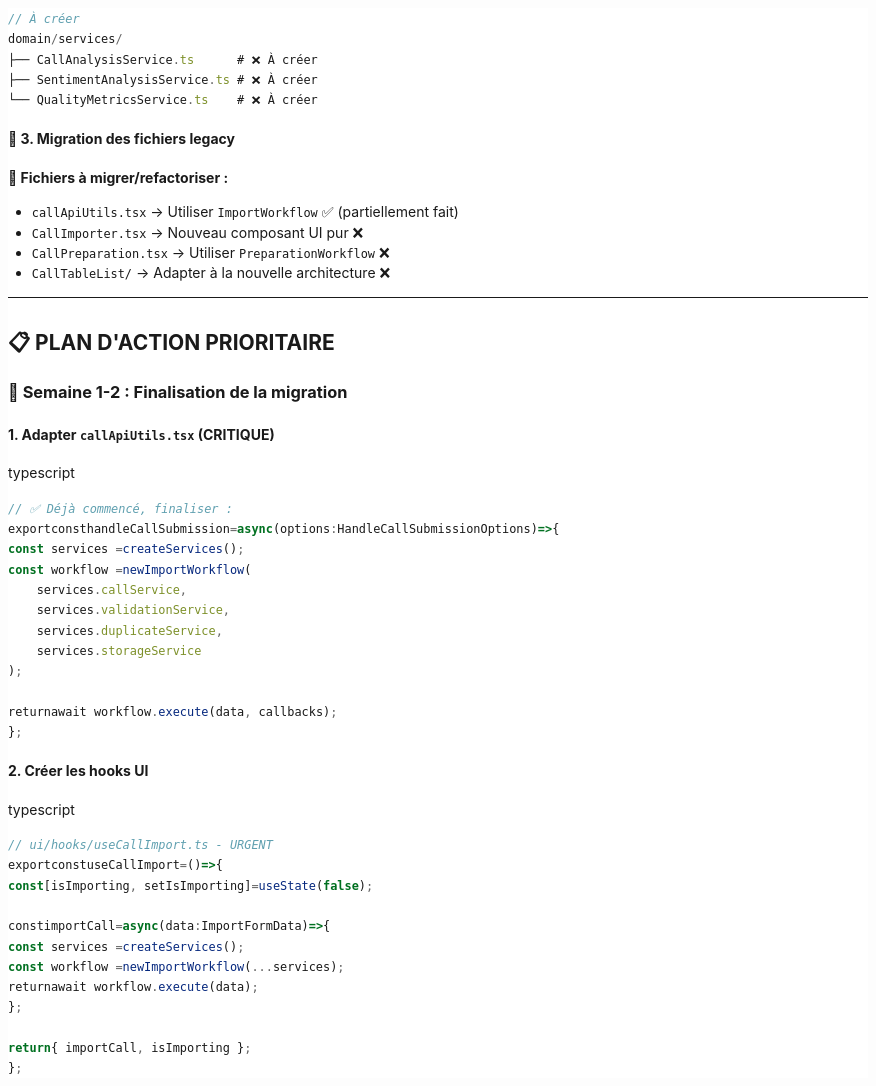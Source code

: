 ```typescript
// À créer
domain/services/
├── CallAnalysisService.ts      # ❌ À créer
├── SentimentAnalysisService.ts # ❌ À créer
└── QualityMetricsService.ts    # ❌ À créer
```

#### 🔲 **3. Migration des fichiers legacy**

**🔄 Fichiers à migrer/refactoriser :**

- `callApiUtils.tsx` → Utiliser `ImportWorkflow` ✅ (partiellement fait)
- `CallImporter.tsx` → Nouveau composant UI pur ❌
- `CallPreparation.tsx` → Utiliser `PreparationWorkflow` ❌
- `CallTableList/` → Adapter à la nouvelle architecture ❌

---

## 📋 **PLAN D'ACTION PRIORITAIRE**

### 🚨 **Semaine 1-2 : Finalisation de la migration**

#### 1. **Adapter `callApiUtils.tsx` (CRITIQUE)**

typescript

```typescript
// ✅ Déjà commencé, finaliser :
exportconsthandleCallSubmission=async(options:HandleCallSubmissionOptions)=>{
const services =createServices();
const workflow =newImportWorkflow(
    services.callService,
    services.validationService,
    services.duplicateService,
    services.storageService
);

returnawait workflow.execute(data, callbacks);
};
```

#### 2. **Créer les hooks UI**

typescript

```typescript
// ui/hooks/useCallImport.ts - URGENT
exportconstuseCallImport=()=>{
const[isImporting, setIsImporting]=useState(false);

constimportCall=async(data:ImportFormData)=>{
const services =createServices();
const workflow =newImportWorkflow(...services);
returnawait workflow.execute(data);
};

return{ importCall, isImporting };
};
```
